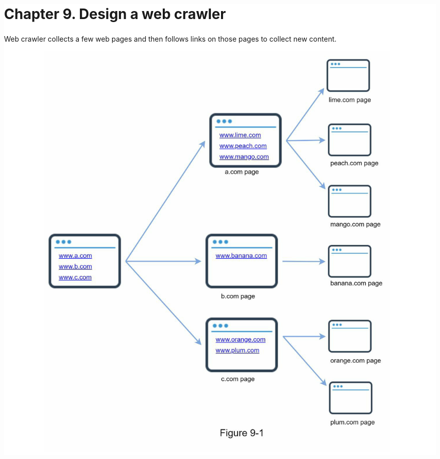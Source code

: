 # Chapter 9. Design a web crawler

Web crawler collects a few web pages and then follows links on those pages to collect new content.

<p align="center">
    <img src="../images_kh/fig-9-1.png" width="700px">
</p>
